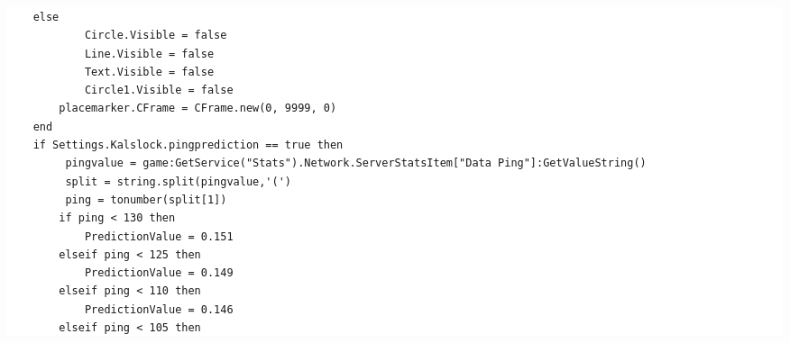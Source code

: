  
        else
                Circle.Visible = false
                Line.Visible = false
                Text.Visible = false
                Circle1.Visible = false
            placemarker.CFrame = CFrame.new(0, 9999, 0)
        end
        if Settings.Kalslock.pingprediction == true then
             pingvalue = game:GetService("Stats").Network.ServerStatsItem["Data Ping"]:GetValueString()
             split = string.split(pingvalue,'(')
             ping = tonumber(split[1])
            if ping < 130 then
                PredictionValue = 0.151
            elseif ping < 125 then
                PredictionValue = 0.149
            elseif ping < 110 then
                PredictionValue = 0.146
            elseif ping < 105 then
